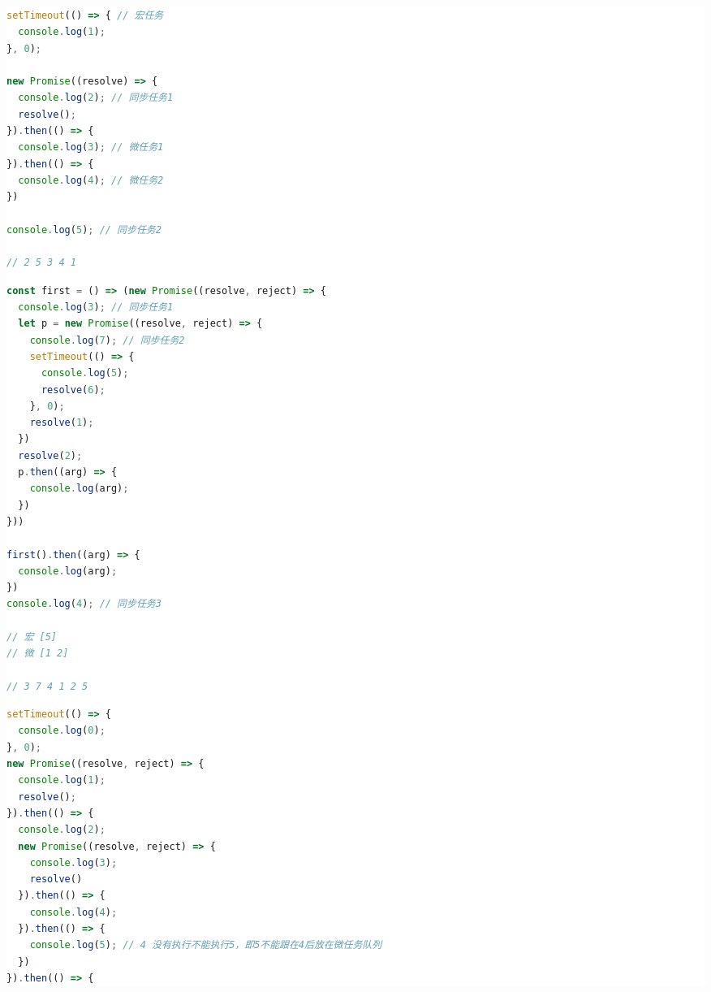 ```js
setTimeout(() => { // 宏任务
  console.log(1);
}, 0);

new Promise((resolve) => {
  console.log(2); // 同步任务1
  resolve();
}).then(() => {
  console.log(3); // 微任务1
}).then(() => {
  console.log(4); // 微任务2
})

console.log(5); // 同步任务2

// 2 5 3 4 1
```

```js
const first = () => (new Promise((resolve, reject) => {
  console.log(3); // 同步任务1
  let p = new Promise((resolve, reject) => {
    console.log(7); // 同步任务2
    setTimeout(() => {
      console.log(5);
      resolve(6);
    }, 0);
    resolve(1);
  })
  resolve(2);
  p.then((arg) => {
    console.log(arg);
  })
}))

first().then((arg) => {
  console.log(arg);
})
console.log(4); // 同步任务3

// 宏 [5]
// 微 [1 2]

// 3 7 4 1 2 5
```

```js
setTimeout(() => {
  console.log(0);
}, 0);
new Promise((resolve, reject) => {
  console.log(1);
  resolve();
}).then(() => {
  console.log(2);
  new Promise((resolve, reject) => {
    console.log(3);
    resolve()
  }).then(() => {
    console.log(4);
  }).then(() => {
    console.log(5); // 4 没有执行不能执行5，即5不能跟在4后放在微任务队列
  })
}).then(() => {
```